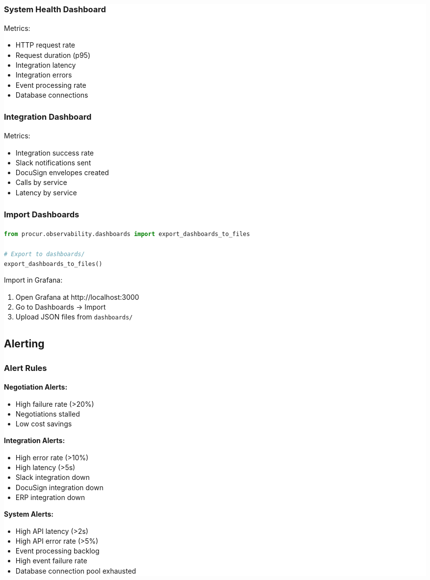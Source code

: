 ### System Health Dashboard

Metrics:
- HTTP request rate
- Request duration (p95)
- Integration latency
- Integration errors
- Event processing rate
- Database connections

### Integration Dashboard

Metrics:
- Integration success rate
- Slack notifications sent
- DocuSign envelopes created
- Calls by service
- Latency by service

### Import Dashboards

```python
from procur.observability.dashboards import export_dashboards_to_files

# Export to dashboards/
export_dashboards_to_files()
```

Import in Grafana:
1. Open Grafana at http://localhost:3000
2. Go to Dashboards → Import
3. Upload JSON files from `dashboards/`

## Alerting

### Alert Rules

**Negotiation Alerts:**
- High failure rate (>20%)
- Negotiations stalled
- Low cost savings

**Integration Alerts:**
- High error rate (>10%)
- High latency (>5s)
- Slack integration down
- DocuSign integration down
- ERP integration down

**System Alerts:**
- High API latency (>2s)
- High API error rate (>5%)
- Event processing backlog
- High event failure rate
- Database connection pool exhausted
